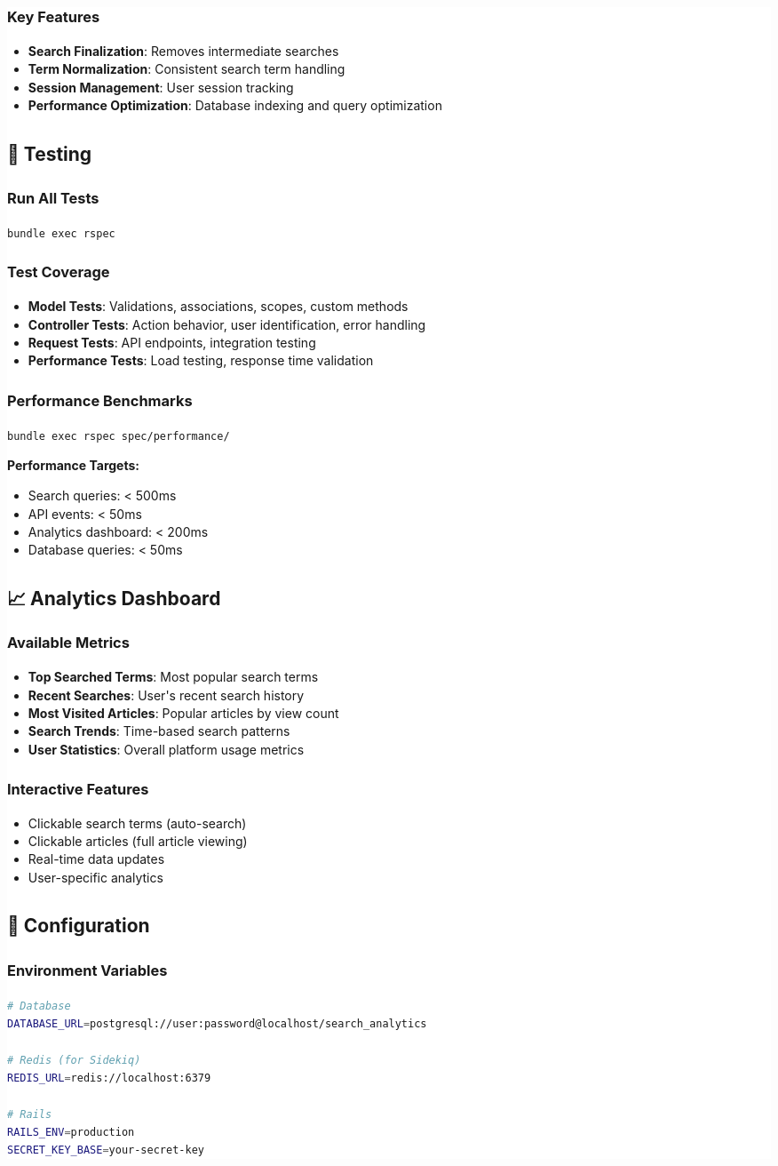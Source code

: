 ### Key Features
- **Search Finalization**: Removes intermediate searches
- **Term Normalization**: Consistent search term handling
- **Session Management**: User session tracking
- **Performance Optimization**: Database indexing and query optimization

## 🧪 Testing

### Run All Tests
```bash
bundle exec rspec
```

### Test Coverage
- **Model Tests**: Validations, associations, scopes, custom methods
- **Controller Tests**: Action behavior, user identification, error handling
- **Request Tests**: API endpoints, integration testing
- **Performance Tests**: Load testing, response time validation

### Performance Benchmarks
```bash
bundle exec rspec spec/performance/
```

**Performance Targets:**
- Search queries: < 500ms
- API events: < 50ms
- Analytics dashboard: < 200ms
- Database queries: < 50ms

## 📈 Analytics Dashboard

### Available Metrics
- **Top Searched Terms**: Most popular search terms
- **Recent Searches**: User's recent search history
- **Most Visited Articles**: Popular articles by view count
- **Search Trends**: Time-based search patterns
- **User Statistics**: Overall platform usage metrics

### Interactive Features
- Clickable search terms (auto-search)
- Clickable articles (full article viewing)
- Real-time data updates
- User-specific analytics

## 🔧 Configuration

### Environment Variables
```bash
# Database
DATABASE_URL=postgresql://user:password@localhost/search_analytics

# Redis (for Sidekiq)
REDIS_URL=redis://localhost:6379

# Rails
RAILS_ENV=production
SECRET_KEY_BASE=your-secret-key
```
